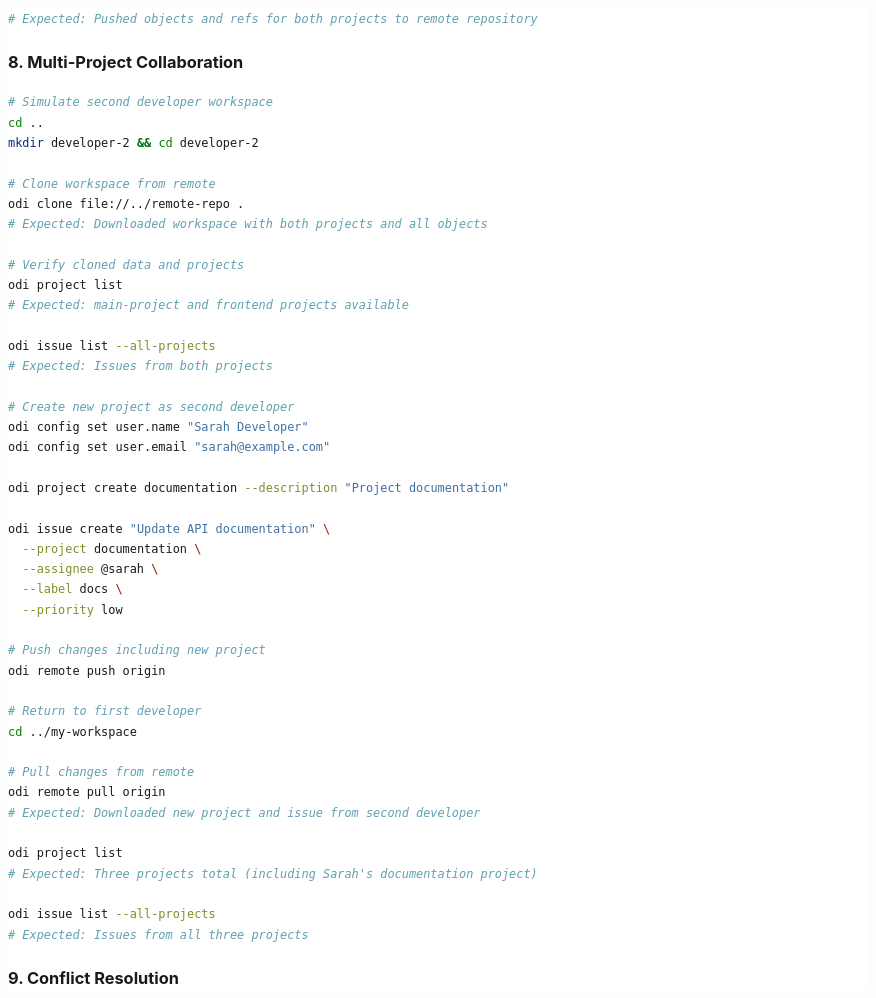 ```bash
# Expected: Pushed objects and refs for both projects to remote repository
```

### 8. Multi-Project Collaboration

```bash
# Simulate second developer workspace
cd ..
mkdir developer-2 && cd developer-2

# Clone workspace from remote
odi clone file://../remote-repo .
# Expected: Downloaded workspace with both projects and all objects

# Verify cloned data and projects
odi project list
# Expected: main-project and frontend projects available

odi issue list --all-projects  
# Expected: Issues from both projects

# Create new project as second developer
odi config set user.name "Sarah Developer"
odi config set user.email "sarah@example.com"

odi project create documentation --description "Project documentation"

odi issue create "Update API documentation" \
  --project documentation \
  --assignee @sarah \
  --label docs \
  --priority low

# Push changes including new project
odi remote push origin

# Return to first developer
cd ../my-workspace

# Pull changes from remote
odi remote pull origin
# Expected: Downloaded new project and issue from second developer

odi project list
# Expected: Three projects total (including Sarah's documentation project)

odi issue list --all-projects
# Expected: Issues from all three projects
```

### 9. Conflict Resolution
